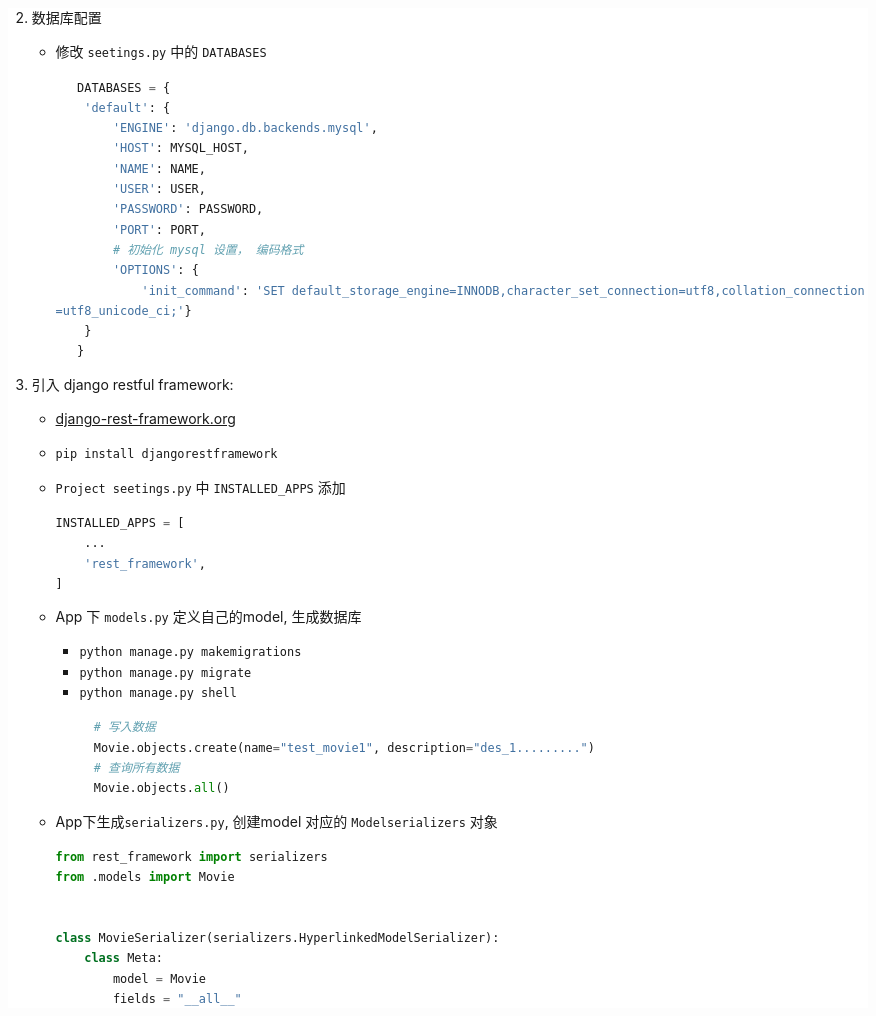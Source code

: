 2. 数据库配置
    - 修改 `seetings.py` 中的 `DATABASES`
        ```python
           DATABASES = {
            'default': {
                'ENGINE': 'django.db.backends.mysql',
                'HOST': MYSQL_HOST,
                'NAME': NAME,
                'USER': USER,
                'PASSWORD': PASSWORD,
                'PORT': PORT,
                # 初始化 mysql 设置， 编码格式
                'OPTIONS': {
                    'init_command': 'SET default_storage_engine=INNODB,character_set_connection=utf8,collation_connection=utf8_unicode_ci;'}
            }
           }
        ```
   
3. 引入 django restful framework: 
    - [django-rest-framework.org](https://www.django-rest-framework.org/tutorial/quickstart/)
    - `pip install djangorestframework`
    - `Project seetings.py` 中 `INSTALLED_APPS` 添加
        ```python
        INSTALLED_APPS = [
            ...
            'rest_framework',
        ]
        ```
    - App 下 `models.py` 定义自己的model, 生成数据库
        - `python manage.py makemigrations`
        - `python manage.py migrate`
        - `python manage.py shell`
            ```python
              # 写入数据
              Movie.objects.create(name="test_movie1", description="des_1.........")
              # 查询所有数据
              Movie.objects.all()
            ```
          
    - App下生成`serializers.py`, 创建model 对应的 `Modelserializers` 对象
        ```python
        from rest_framework import serializers
        from .models import Movie
        
        
        class MovieSerializer(serializers.HyperlinkedModelSerializer):
            class Meta:
                model = Movie
                fields = "__all__"
        ```
      